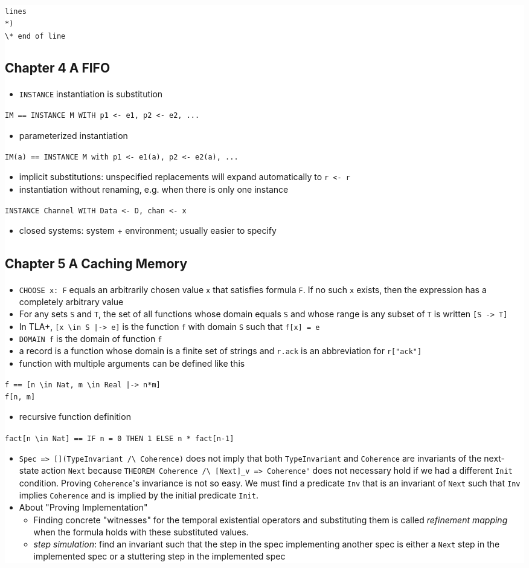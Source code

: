 ```
lines
*)
\* end of line
```


## Chapter 4 A FIFO

- `INSTANCE` instantiation is substitution
```
IM == INSTANCE M WITH p1 <- e1, p2 <- e2, ...
```
- parameterized instantiation
```
IM(a) == INSTANCE M with p1 <- e1(a), p2 <- e2(a), ...
```
- implicit substitutions: unspecified replacements will expand automatically to `r <- r`
- instantiation without renaming, e.g. when there is only one instance
```
INSTANCE Channel WITH Data <- D, chan <- x
```
- closed systems: system + environment; usually easier to specify


## Chapter 5 A Caching Memory

- `CHOOSE x: F` equals an arbitrarily chosen value `x` that satisfies formula
  `F`. If no such `x` exists, then the expression has a completely arbitrary
  value
- For any sets `S` and `T`, the set of all functions whose domain equals `S` and
  whose range is any subset of `T` is written `[S -> T]`
- In TLA+, `[x \in S |-> e]` is the function `f` with domain `S` such that `f[x]
  = e`
- `DOMAIN f` is the domain of function `f`
- a record is a function whose domain is a finite set of strings and `r.ack` is
  an abbreviation for `r["ack"]`
- function with multiple arguments can be defined like this
```
f == [n \in Nat, m \in Real |-> n*m]
f[n, m]
```
- recursive function definition
```
fact[n \in Nat] == IF n = 0 THEN 1 ELSE n * fact[n-1]
```
- `Spec => [](TypeInvariant /\ Coherence)` does not imply that both
  `TypeInvariant` and `Coherence` are invariants of the next-state action `Next`
  because `THEOREM Coherence /\ [Next]_v => Coherence'` does not necessary hold
  if we had a different `Init` condition. Proving `Coherence`'s invariance is
  not so easy. We must find a predicate `Inv` that is an invariant of `Next`
  such that `Inv` implies `Coherence` and is implied by the initial predicate
  `Init`.
- About "Proving Implementation"
    - Finding concrete "witnesses" for the temporal existential operators and
      substituting them is called *refinement mapping* when the formula holds
      with these substituted values.
    - *step simulation*: find an invariant such that the step in the spec
      implementing another spec is either a `Next` step in the implemented spec
      or a stuttering step in the implemented spec
